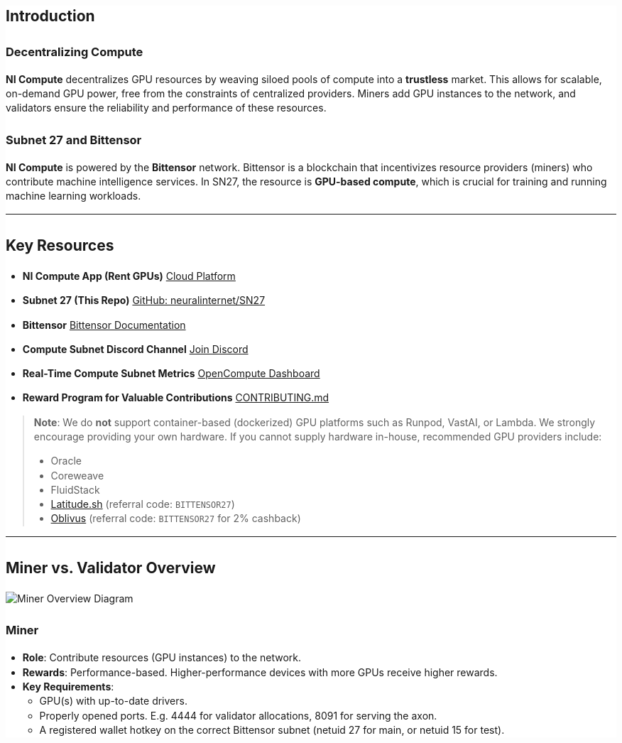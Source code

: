 
## Introduction

### Decentralizing Compute
**NI Compute** decentralizes GPU resources by weaving siloed pools of compute into a **trustless** market. This allows for scalable, on-demand GPU power, free from the constraints of centralized providers. Miners add GPU instances to the network, and validators ensure the reliability and performance of these resources.

### Subnet 27 and Bittensor
**NI Compute** is powered by the **Bittensor** network. Bittensor is a blockchain that incentivizes resource providers (miners) who contribute machine intelligence services. In SN27, the resource is **GPU-based compute**, which is crucial for training and running machine learning workloads.

---

## Key Resources

- **NI Compute App (Rent GPUs)**
  [Cloud Platform](https://app.neuralinternet.ai/)

- **Subnet 27 (This Repo)**
  [GitHub: neuralinternet/SN27](https://github.com/neuralinternet/SN27)

- **Bittensor**
  [Bittensor Documentation](https://docs.bittensor.com/)

- **Compute Subnet Discord Channel**
  [Join Discord](https://discord.gg/ZpaGVXfaCF)

- **Real-Time Compute Subnet Metrics**
  [OpenCompute Dashboard](https://opencompute.streamlit.app/)

- **Reward Program for Valuable Contributions**
  [CONTRIBUTING.md](https://github.com/neuralinternet/compute-subnet/blob/main/CONTRIBUTING.md)

> **Note**: We do **not** support container-based (dockerized) GPU platforms such as Runpod, VastAI, or Lambda. We strongly encourage providing your own hardware. If you cannot supply hardware in-house, recommended GPU providers include:
> - Oracle
> - Coreweave
> - FluidStack
> - [Latitude.sh](https://latitude.sh/) (referral code: `BITTENSOR27`)
> - [Oblivus](https://app.oblivus.com/) (referral code: `BITTENSOR27` for 2% cashback)

---

## Miner vs. Validator Overview
![Miner Overview Diagram](docs/sn27_miner_overview1.png)

### Miner
- **Role**: Contribute resources (GPU instances) to the network.
- **Rewards**: Performance-based. Higher-performance devices with more GPUs receive higher rewards.
- **Key Requirements**:
  - GPU(s) with up-to-date drivers.
  - Properly opened ports. E.g. 4444 for validator allocations, 8091 for serving the axon.
  - A registered wallet hotkey on the correct Bittensor subnet (netuid 27 for main, or netuid 15 for test).
